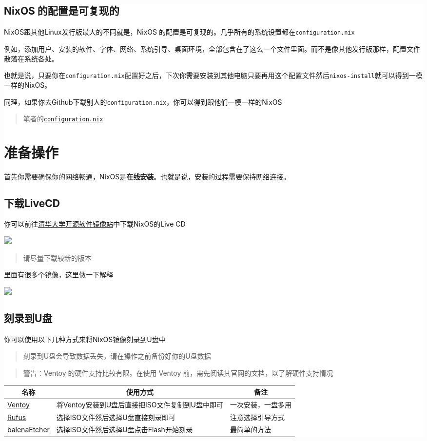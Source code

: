 </div>

## NixOS 的配置是可复现的

NixOS跟其他Linux发行版最大的不同就是，NixOS 的配置是可复现的。几乎所有的系统设置都在`configuration.nix`

例如，添加用户、安装的软件、字体、网络、系统引导、桌面环境，全部包含在了这么一个文件里面。而不是像其他发行版那样，配置文件散落在系统各处。

也就是说，只要你在`configuration.nix`配置好之后，下次你需要安装到其他电脑只要再用这个配置文件然后`nixos-install`就可以得到一模一样的NixOS。

同理，如果你去Github下载别人的`configuration.nix`，你可以得到跟他们一模一样的NixOS

> 笔者的[`configuration.nix`](https://github.com/RealLanta/nixos-config)

# 准备操作

首先你需要确保你的网络畅通，NixOS是**在线安装**。也就是说，安装的过程需要保持网络连接。

## 下载LiveCD

你可以前往[清华大学开源软件镜像站](https://mirrors.tuna.tsinghua.edu.cn/nixos-images/)中下载NixOS的Live CD

![](https://pic.lanta.cyou/img/2022-05-06_09-47.png)

<div class="warning">

> 请尽量下载较新的版本

</div>

里面有很多个镜像，这里做一下解释

![](https://pic.lanta.cyou/img/2022-05-06_09-50.png)

## 刻录到U盘

你可以使用以下几种方式来将NixOS镜像刻录到U盘中

<div class="danger">

> 刻录到U盘会导致数据丢失，请在操作之前备份好你的U盘数据

</div>

<div class="warning">

> 警告：Ventoy 的硬件支持比较有限。在使用 Ventoy 前，需先阅读其官网的文档，以了解硬件支持情况

</div>

| 名称                                          | 使用方式                                        | 备注               |
| --------------------------------------------- | ----------------------------------------------- | ------------------ |
| [Ventoy](https://ventoy.net/)                 | 将Ventoy安装到U盘后直接把ISO文件复制到U盘中即可 | 一次安装，一盘多用 |
| [Rufus](https://rufus.ie/)                    | 选择ISO文件然后选择U盘直接刻录即可              | 注意选择引导方式   |
| [balenaEtcher](https://www.balena.io/etcher/) | 选择ISO文件然后选择U盘点击Flash开始刻录         | 最简单的方法       |
